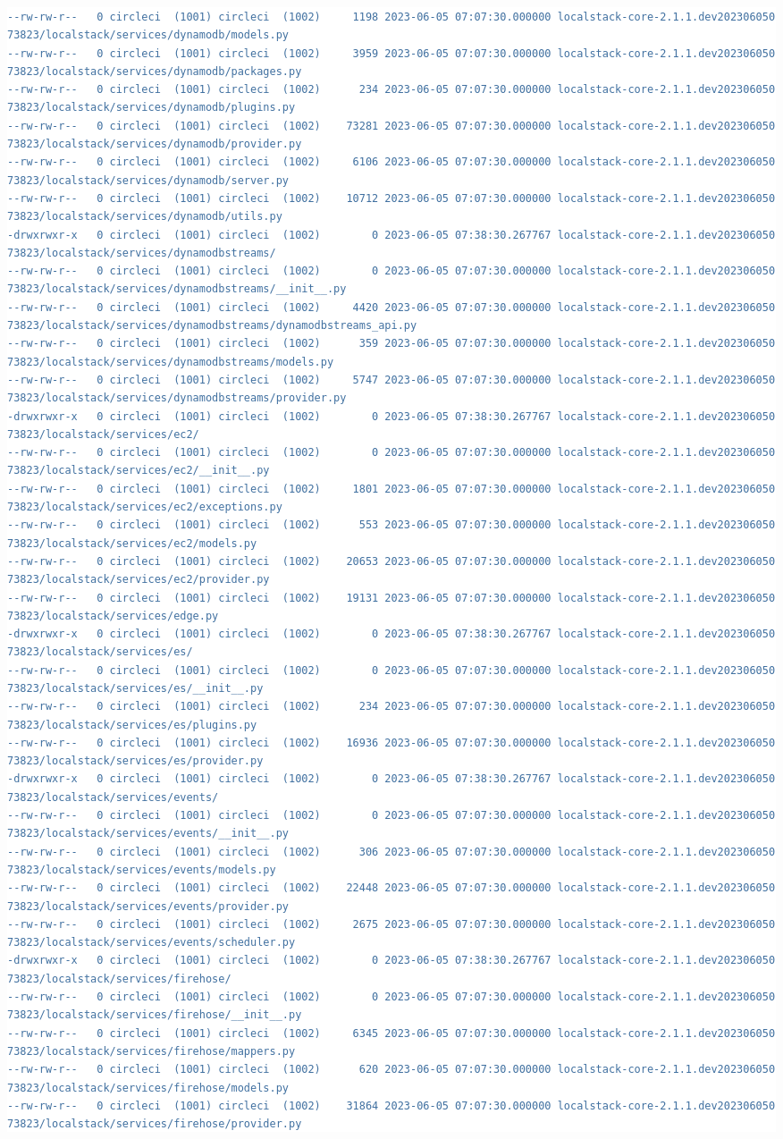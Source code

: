 ```diff
--rw-rw-r--   0 circleci  (1001) circleci  (1002)     1198 2023-06-05 07:07:30.000000 localstack-core-2.1.1.dev20230605073823/localstack/services/dynamodb/models.py
--rw-rw-r--   0 circleci  (1001) circleci  (1002)     3959 2023-06-05 07:07:30.000000 localstack-core-2.1.1.dev20230605073823/localstack/services/dynamodb/packages.py
--rw-rw-r--   0 circleci  (1001) circleci  (1002)      234 2023-06-05 07:07:30.000000 localstack-core-2.1.1.dev20230605073823/localstack/services/dynamodb/plugins.py
--rw-rw-r--   0 circleci  (1001) circleci  (1002)    73281 2023-06-05 07:07:30.000000 localstack-core-2.1.1.dev20230605073823/localstack/services/dynamodb/provider.py
--rw-rw-r--   0 circleci  (1001) circleci  (1002)     6106 2023-06-05 07:07:30.000000 localstack-core-2.1.1.dev20230605073823/localstack/services/dynamodb/server.py
--rw-rw-r--   0 circleci  (1001) circleci  (1002)    10712 2023-06-05 07:07:30.000000 localstack-core-2.1.1.dev20230605073823/localstack/services/dynamodb/utils.py
-drwxrwxr-x   0 circleci  (1001) circleci  (1002)        0 2023-06-05 07:38:30.267767 localstack-core-2.1.1.dev20230605073823/localstack/services/dynamodbstreams/
--rw-rw-r--   0 circleci  (1001) circleci  (1002)        0 2023-06-05 07:07:30.000000 localstack-core-2.1.1.dev20230605073823/localstack/services/dynamodbstreams/__init__.py
--rw-rw-r--   0 circleci  (1001) circleci  (1002)     4420 2023-06-05 07:07:30.000000 localstack-core-2.1.1.dev20230605073823/localstack/services/dynamodbstreams/dynamodbstreams_api.py
--rw-rw-r--   0 circleci  (1001) circleci  (1002)      359 2023-06-05 07:07:30.000000 localstack-core-2.1.1.dev20230605073823/localstack/services/dynamodbstreams/models.py
--rw-rw-r--   0 circleci  (1001) circleci  (1002)     5747 2023-06-05 07:07:30.000000 localstack-core-2.1.1.dev20230605073823/localstack/services/dynamodbstreams/provider.py
-drwxrwxr-x   0 circleci  (1001) circleci  (1002)        0 2023-06-05 07:38:30.267767 localstack-core-2.1.1.dev20230605073823/localstack/services/ec2/
--rw-rw-r--   0 circleci  (1001) circleci  (1002)        0 2023-06-05 07:07:30.000000 localstack-core-2.1.1.dev20230605073823/localstack/services/ec2/__init__.py
--rw-rw-r--   0 circleci  (1001) circleci  (1002)     1801 2023-06-05 07:07:30.000000 localstack-core-2.1.1.dev20230605073823/localstack/services/ec2/exceptions.py
--rw-rw-r--   0 circleci  (1001) circleci  (1002)      553 2023-06-05 07:07:30.000000 localstack-core-2.1.1.dev20230605073823/localstack/services/ec2/models.py
--rw-rw-r--   0 circleci  (1001) circleci  (1002)    20653 2023-06-05 07:07:30.000000 localstack-core-2.1.1.dev20230605073823/localstack/services/ec2/provider.py
--rw-rw-r--   0 circleci  (1001) circleci  (1002)    19131 2023-06-05 07:07:30.000000 localstack-core-2.1.1.dev20230605073823/localstack/services/edge.py
-drwxrwxr-x   0 circleci  (1001) circleci  (1002)        0 2023-06-05 07:38:30.267767 localstack-core-2.1.1.dev20230605073823/localstack/services/es/
--rw-rw-r--   0 circleci  (1001) circleci  (1002)        0 2023-06-05 07:07:30.000000 localstack-core-2.1.1.dev20230605073823/localstack/services/es/__init__.py
--rw-rw-r--   0 circleci  (1001) circleci  (1002)      234 2023-06-05 07:07:30.000000 localstack-core-2.1.1.dev20230605073823/localstack/services/es/plugins.py
--rw-rw-r--   0 circleci  (1001) circleci  (1002)    16936 2023-06-05 07:07:30.000000 localstack-core-2.1.1.dev20230605073823/localstack/services/es/provider.py
-drwxrwxr-x   0 circleci  (1001) circleci  (1002)        0 2023-06-05 07:38:30.267767 localstack-core-2.1.1.dev20230605073823/localstack/services/events/
--rw-rw-r--   0 circleci  (1001) circleci  (1002)        0 2023-06-05 07:07:30.000000 localstack-core-2.1.1.dev20230605073823/localstack/services/events/__init__.py
--rw-rw-r--   0 circleci  (1001) circleci  (1002)      306 2023-06-05 07:07:30.000000 localstack-core-2.1.1.dev20230605073823/localstack/services/events/models.py
--rw-rw-r--   0 circleci  (1001) circleci  (1002)    22448 2023-06-05 07:07:30.000000 localstack-core-2.1.1.dev20230605073823/localstack/services/events/provider.py
--rw-rw-r--   0 circleci  (1001) circleci  (1002)     2675 2023-06-05 07:07:30.000000 localstack-core-2.1.1.dev20230605073823/localstack/services/events/scheduler.py
-drwxrwxr-x   0 circleci  (1001) circleci  (1002)        0 2023-06-05 07:38:30.267767 localstack-core-2.1.1.dev20230605073823/localstack/services/firehose/
--rw-rw-r--   0 circleci  (1001) circleci  (1002)        0 2023-06-05 07:07:30.000000 localstack-core-2.1.1.dev20230605073823/localstack/services/firehose/__init__.py
--rw-rw-r--   0 circleci  (1001) circleci  (1002)     6345 2023-06-05 07:07:30.000000 localstack-core-2.1.1.dev20230605073823/localstack/services/firehose/mappers.py
--rw-rw-r--   0 circleci  (1001) circleci  (1002)      620 2023-06-05 07:07:30.000000 localstack-core-2.1.1.dev20230605073823/localstack/services/firehose/models.py
--rw-rw-r--   0 circleci  (1001) circleci  (1002)    31864 2023-06-05 07:07:30.000000 localstack-core-2.1.1.dev20230605073823/localstack/services/firehose/provider.py
```